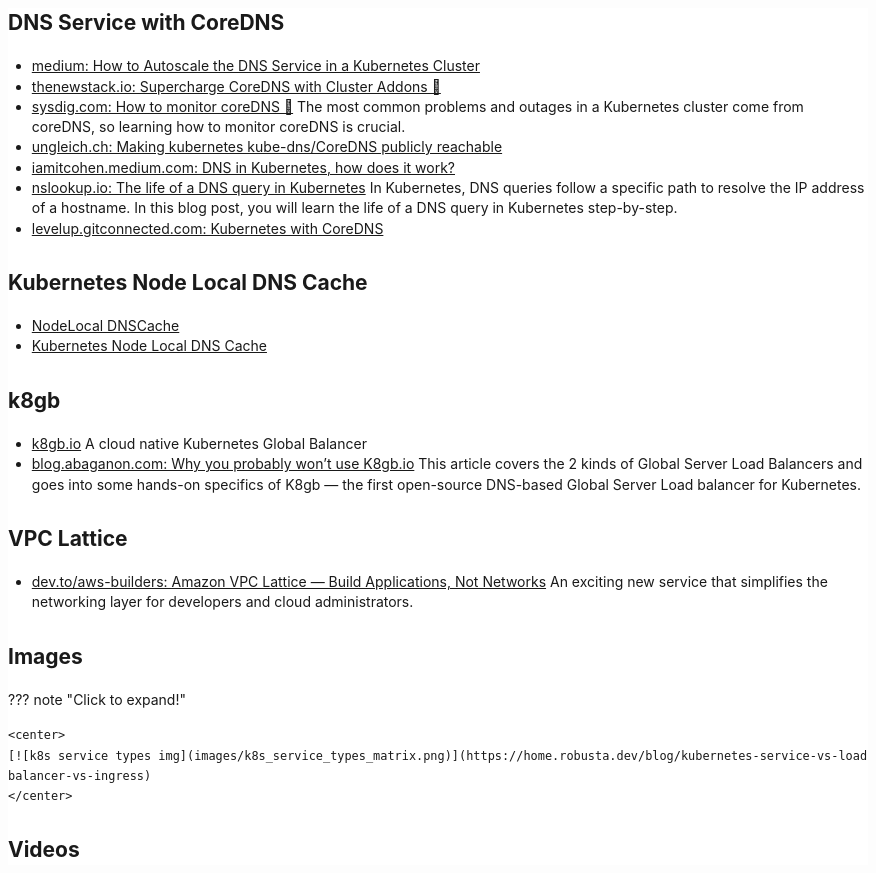 ## DNS Service with CoreDNS

- [medium: How to Autoscale the DNS Service in a Kubernetes Cluster](https://medium.com/faun/how-to-autoscale-the-dns-service-in-a-kubernetes-cluster-cbb46ae89678)
- [thenewstack.io: Supercharge CoreDNS with Cluster Addons 🌟](https://thenewstack.io/supercharge-coredns-with-cluster-addons/)
- [sysdig.com: How to monitor coreDNS 🌟](https://sysdig.com/blog/how-to-monitor-coredns/) The most common problems and outages in a Kubernetes cluster come from coreDNS, so learning how to monitor coreDNS is crucial.
- [ungleich.ch: Making kubernetes kube-dns/CoreDNS publicly reachable](https://ungleich.ch/u/blog/kubernetes-making-dns-publicly-reachable/)
- [iamitcohen.medium.com: DNS in Kubernetes, how does it work?](https://iamitcohen.medium.com/dns-in-kubernetes-how-does-it-work-7c4690fd813e)
- [nslookup.io: The life of a DNS query in Kubernetes](https://www.nslookup.io/learning/the-life-of-a-dns-query-in-kubernetes/) In Kubernetes, DNS queries follow a specific path to resolve the IP address of a hostname. In this blog post, you will learn the life of a DNS query in Kubernetes step-by-step.
- [levelup.gitconnected.com: Kubernetes with CoreDNS](https://levelup.gitconnected.com/kubernetes-with-coredns-e40772c5e6ee)

## Kubernetes Node Local DNS Cache

- [NodeLocal DNSCache](https://github.com/kubernetes/enhancements/blob/master/keps/sig-network/20190424-NodeLocalDNS-beta-proposal.md)
- [Kubernetes Node Local DNS Cache](https://povilasv.me/kubernetes-node-local-dns-cache/)

## k8gb

- [k8gb.io](https://www.k8gb.io) A cloud native Kubernetes Global Balancer
- [blog.abaganon.com: Why you probably won’t use K8gb.io](https://blog.abaganon.com/going-global-with-kubernetes-490cf51e2bf8) This article covers the 2 kinds of Global Server Load Balancers and goes into some hands-on specifics of K8gb — the first open-source DNS-based Global Server Load balancer for Kubernetes.

## VPC Lattice

- [dev.to/aws-builders: Amazon VPC Lattice — Build Applications, Not Networks](https://dev.to/aws-builders/amazon-vpc-lattice-build-applications-not-networks-59j8) An exciting new service that simplifies the networking layer for developers and cloud administrators.

## Images

??? note "Click to expand!"

    <center>
    [![k8s service types img](images/k8s_service_types_matrix.png)](https://home.robusta.dev/blog/kubernetes-service-vs-loadbalancer-vs-ingress)
    </center>

## Videos
